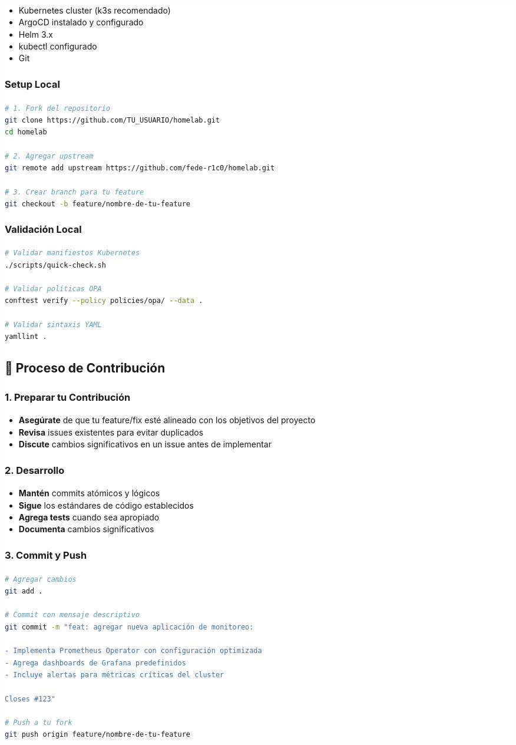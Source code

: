 - Kubernetes cluster (k3s recomendado)
- ArgoCD instalado y configurado
- Helm 3.x
- kubectl configurado
- Git

### Setup Local

```bash
# 1. Fork del repositorio
git clone https://github.com/TU_USUARIO/homelab.git
cd homelab

# 2. Agregar upstream
git remote add upstream https://github.com/fede-r1c0/homelab.git

# 3. Crear branch para tu feature
git checkout -b feature/nombre-de-tu-feature
```

### Validación Local

```bash
# Validar manifiestos Kubernetes
./scripts/quick-check.sh

# Validar políticas OPA
conftest verify --policy policies/opa/ --data .

# Validar sintaxis YAML
yamllint .
```

## 🔄 Proceso de Contribución

### 1. Preparar tu Contribución

- **Asegúrate** de que tu feature/fix esté alineado con los objetivos del proyecto
- **Revisa** issues existentes para evitar duplicados
- **Discute** cambios significativos en un issue antes de implementar

### 2. Desarrollo

- **Mantén** commits atómicos y lógicos
- **Sigue** los estándares de código establecidos
- **Agrega tests** cuando sea apropiado
- **Documenta** cambios significativos

### 3. Commit y Push

```bash
# Agregar cambios
git add .

# Commit con mensaje descriptivo
git commit -m "feat: agregar nueva aplicación de monitoreo:

- Implementa Prometheus Operator con configuración optimizada
- Agrega dashboards de Grafana predefinidos
- Incluye alertas para métricas críticas del cluster

Closes #123"

# Push a tu fork
git push origin feature/nombre-de-tu-feature
```